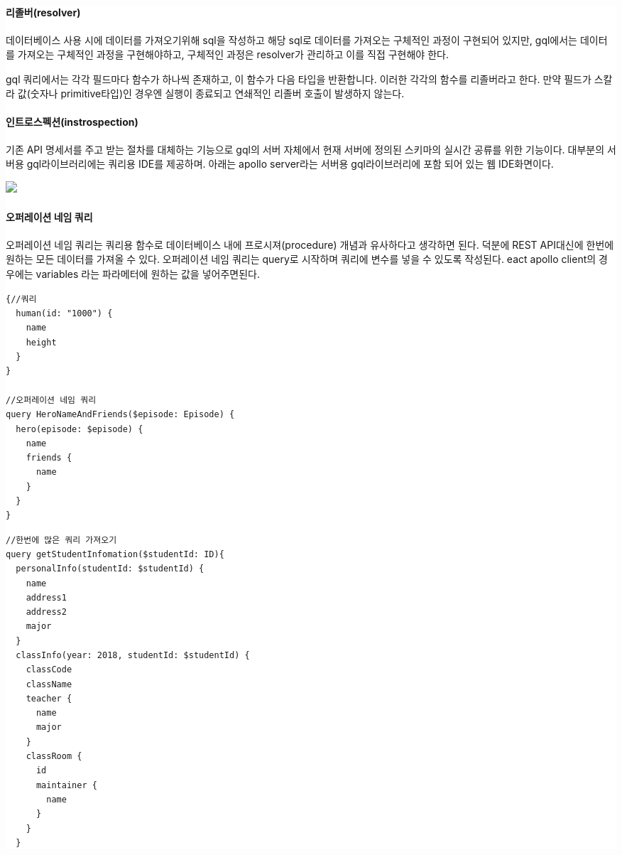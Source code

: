 #### 리졸버(resolver)

데이터베이스 사용 시에 데이터를 가져오기위해 sql을 작성하고 해당 sql로 데이터를 가져오는 구체적인 과정이 구현되어 있지만, gql에서는 데이터를 가져오는 구체적인 과정을 구현해야하고, 구체적인 과정은 resolver가 관리하고 이를 직접 구현해야 한다.

gql 쿼리에서는 각각 필드마다 함수가 하나씩 존재하고, 이 함수가 다음 타입을 반환합니다. 이러한 각각의 함수를 리졸버라고 한다. 만약 필드가 스칼라 값(숫자나 primitive타입)인 경우엔 실행이 종료되고 연쇄적인 리졸버 호출이 발생하지 않는다.


#### 인트로스펙션(instrospection)

기존 API 명세서를 주고 받는 절차를 대체하는 기능으로 gql의 서버 자체에서 현재 서버에 정의된 스키마의 실시간 공류를 위한 기능이다. 대부분의 서버용 gql라이브러리에는 쿼리용 IDE를 제공하며. 
아래는 apollo server라는 서버용 gql라이브러리에 포함 되어 있는 웹 IDE화면이다. 

![](http://tech.kakao.com/files/graphql-apollo-ide.png)

#### 오퍼레이션 네임 쿼리

오퍼레이션 네임 쿼리는 쿼리용 함수로 데이터베이스 내에 프로시져(procedure) 개념과 유사하다고 생각하면 된다. 덕분에 REST API대신에 한번에 원하는 모든 데이터를 가져올 수 있다.
오퍼레이션 네임 쿼리는 query로 시작하며 쿼리에 변수를 넣을 수 있도록 작성된다. eact apollo client의 경우에는 variables 라는 파라메터에 원하는 값을 넣어주면된다.

```
{//쿼리
  human(id: "1000") {
    name
    height
  }
}

//오퍼레이션 네임 쿼리
query HeroNameAndFriends($episode: Episode) {
  hero(episode: $episode) {
    name
    friends {
      name
    }
  }
}

```

```
//한번에 많은 쿼리 가져오기
query getStudentInfomation($studentId: ID){
  personalInfo(studentId: $studentId) {
    name
    address1
    address2
    major
  }
  classInfo(year: 2018, studentId: $studentId) {
    classCode
    className
    teacher {
      name
      major
    }
    classRoom {
      id
      maintainer {
        name
      }
    }
  }
```